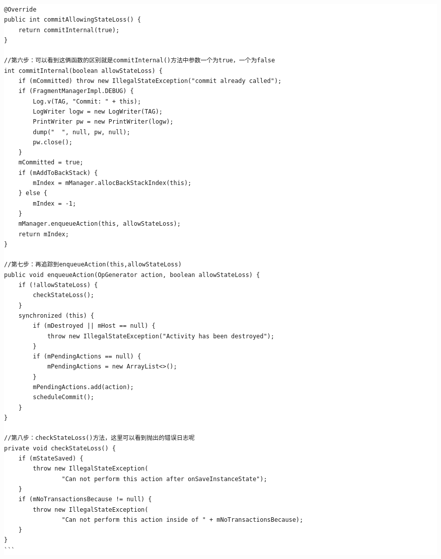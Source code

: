     @Override
    public int commitAllowingStateLoss() {
        return commitInternal(true);
    }
    
    //第六步：可以看到这俩函数的区别就是commitInternal()方法中参数一个为true，一个为false
    int commitInternal(boolean allowStateLoss) {
        if (mCommitted) throw new IllegalStateException("commit already called");
        if (FragmentManagerImpl.DEBUG) {
            Log.v(TAG, "Commit: " + this);
            LogWriter logw = new LogWriter(TAG);
            PrintWriter pw = new PrintWriter(logw);
            dump("  ", null, pw, null);
            pw.close();
        }
        mCommitted = true;
        if (mAddToBackStack) {
            mIndex = mManager.allocBackStackIndex(this);
        } else {
            mIndex = -1;
        }
        mManager.enqueueAction(this, allowStateLoss);
        return mIndex;
    }
    
    //第七步：再追踪到enqueueAction(this,allowStateLoss)
    public void enqueueAction(OpGenerator action, boolean allowStateLoss) {
        if (!allowStateLoss) {
            checkStateLoss();
        }
        synchronized (this) {
            if (mDestroyed || mHost == null) {
                throw new IllegalStateException("Activity has been destroyed");
            }
            if (mPendingActions == null) {
                mPendingActions = new ArrayList<>();
            }
            mPendingActions.add(action);
            scheduleCommit();
        }
    }
    
    //第八步：checkStateLoss()方法，这里可以看到抛出的错误日志呢
    private void checkStateLoss() {
        if (mStateSaved) {
            throw new IllegalStateException(
                    "Can not perform this action after onSaveInstanceState");
        }
        if (mNoTransactionsBecause != null) {
            throw new IllegalStateException(
                    "Can not perform this action inside of " + mNoTransactionsBecause);
        }
    }
    ```
